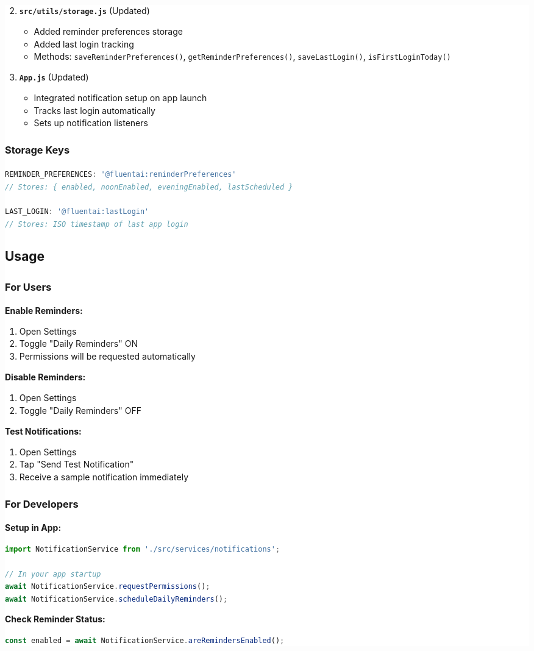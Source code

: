 2. **`src/utils/storage.js`** (Updated)
   - Added reminder preferences storage
   - Added last login tracking
   - Methods: `saveReminderPreferences()`, `getReminderPreferences()`, `saveLastLogin()`, `isFirstLoginToday()`

3. **`App.js`** (Updated)
   - Integrated notification setup on app launch
   - Tracks last login automatically
   - Sets up notification listeners

### Storage Keys

```javascript
REMINDER_PREFERENCES: '@fluentai:reminderPreferences'
// Stores: { enabled, noonEnabled, eveningEnabled, lastScheduled }

LAST_LOGIN: '@fluentai:lastLogin'
// Stores: ISO timestamp of last app login
```

## Usage

### For Users

**Enable Reminders:**
1. Open Settings
2. Toggle "Daily Reminders" ON
3. Permissions will be requested automatically

**Disable Reminders:**
1. Open Settings
2. Toggle "Daily Reminders" OFF

**Test Notifications:**
1. Open Settings
2. Tap "Send Test Notification"
3. Receive a sample notification immediately

### For Developers

**Setup in App:**
```javascript
import NotificationService from './src/services/notifications';

// In your app startup
await NotificationService.requestPermissions();
await NotificationService.scheduleDailyReminders();
```

**Check Reminder Status:**
```javascript
const enabled = await NotificationService.areRemindersEnabled();
```
